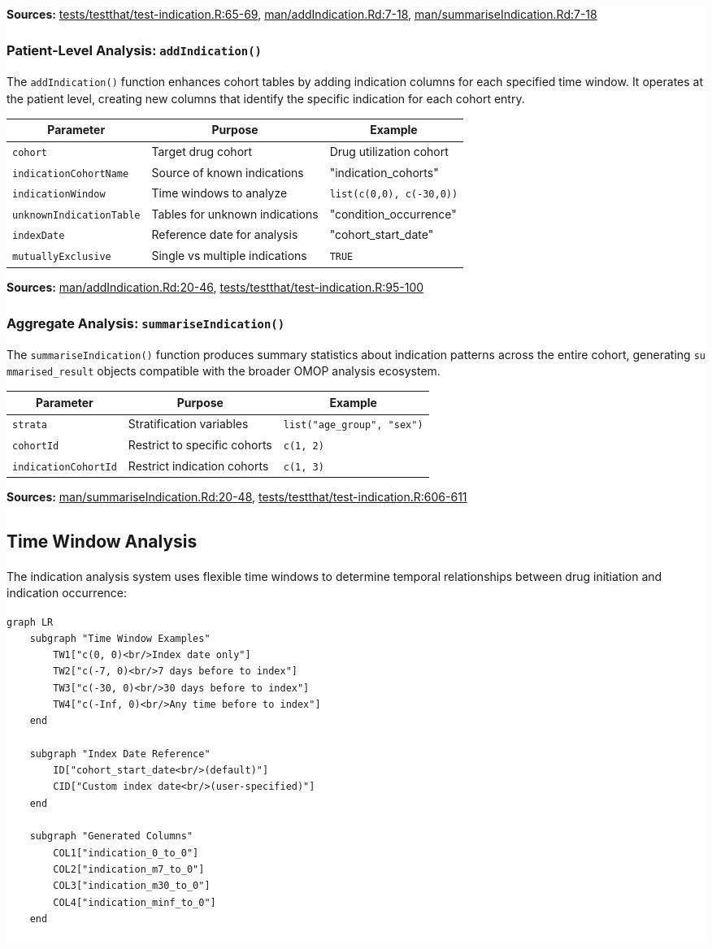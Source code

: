 **Sources:** [tests/testthat/test-indication.R:65-69](), [man/addIndication.Rd:7-18](), [man/summariseIndication.Rd:7-18]()

### Patient-Level Analysis: `addIndication()`

The `addIndication()` function enhances cohort tables by adding indication columns for each specified time window. It operates at the patient level, creating new columns that identify the specific indication for each cohort entry.

| Parameter | Purpose | Example |
|-----------|---------|---------|
| `cohort` | Target drug cohort | Drug utilization cohort |
| `indicationCohortName` | Source of known indications | "indication_cohorts" |
| `indicationWindow` | Time windows to analyze | `list(c(0,0), c(-30,0))` |
| `unknownIndicationTable` | Tables for unknown indications | "condition_occurrence" |
| `indexDate` | Reference date for analysis | "cohort_start_date" |
| `mutuallyExclusive` | Single vs multiple indications | `TRUE` |

**Sources:** [man/addIndication.Rd:20-46](), [tests/testthat/test-indication.R:95-100]()

### Aggregate Analysis: `summariseIndication()`

The `summariseIndication()` function produces summary statistics about indication patterns across the entire cohort, generating `summarised_result` objects compatible with the broader OMOP analysis ecosystem.

| Parameter | Purpose | Example |
|-----------|---------|---------|
| `strata` | Stratification variables | `list("age_group", "sex")` |
| `cohortId` | Restrict to specific cohorts | `c(1, 2)` |
| `indicationCohortId` | Restrict indication cohorts | `c(1, 3)` |

**Sources:** [man/summariseIndication.Rd:20-48](), [tests/testthat/test-indication.R:606-611]()

## Time Window Analysis

The indication analysis system uses flexible time windows to determine temporal relationships between drug initiation and indication occurrence:

```mermaid
graph LR
    subgraph "Time Window Examples"
        TW1["c(0, 0)<br/>Index date only"]
        TW2["c(-7, 0)<br/>7 days before to index"]
        TW3["c(-30, 0)<br/>30 days before to index"]
        TW4["c(-Inf, 0)<br/>Any time before to index"]
    end
    
    subgraph "Index Date Reference"
        ID["cohort_start_date<br/>(default)"]
        CID["Custom index date<br/>(user-specified)"]
    end
    
    subgraph "Generated Columns"
        COL1["indication_0_to_0"]
        COL2["indication_m7_to_0"]
        COL3["indication_m30_to_0"]
        COL4["indication_minf_to_0"]
    end
    
```